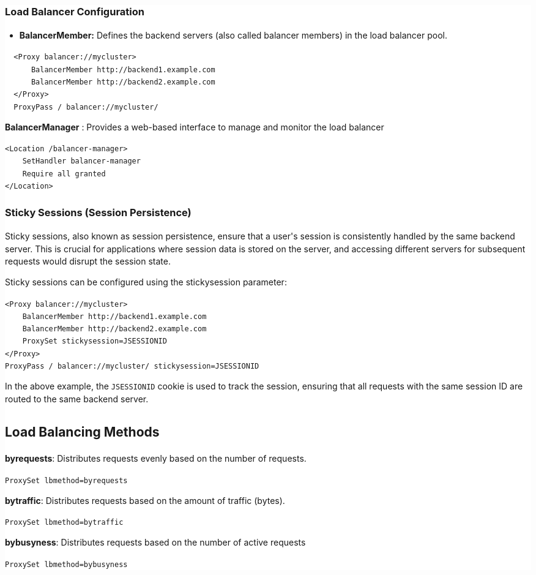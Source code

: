 ### Load Balancer Configuration

- **BalancerMember:** Defines the backend servers (also called balancer members) in the load balancer pool.
```
  <Proxy balancer://mycluster>
      BalancerMember http://backend1.example.com
      BalancerMember http://backend2.example.com
  </Proxy>
  ProxyPass / balancer://mycluster/

```

**BalancerManager** : Provides a web-based interface to manage and monitor the load balancer

```
<Location /balancer-manager>
    SetHandler balancer-manager
    Require all granted
</Location>
```

### Sticky Sessions (Session Persistence)
Sticky sessions, also known as session persistence, ensure that a user's session is consistently handled by the same backend server. This is crucial for applications where session data is stored on the server, and accessing different servers for subsequent requests would disrupt the session state.

Sticky sessions can be configured using the stickysession parameter:
```
<Proxy balancer://mycluster>
    BalancerMember http://backend1.example.com
    BalancerMember http://backend2.example.com
    ProxySet stickysession=JSESSIONID
</Proxy>
ProxyPass / balancer://mycluster/ stickysession=JSESSIONID
```
In the above example, the `JSESSIONID` cookie is used to track the session, ensuring that all requests with the same session ID are routed to the same backend server.

## Load Balancing Methods

**byrequests**: Distributes requests evenly based on the number of requests.
```
ProxySet lbmethod=byrequests
```
**bytraffic**: Distributes requests based on the amount of traffic (bytes).
```
ProxySet lbmethod=bytraffic
```

**bybusyness**: Distributes requests based on the number of active requests
```
ProxySet lbmethod=bybusyness
```
